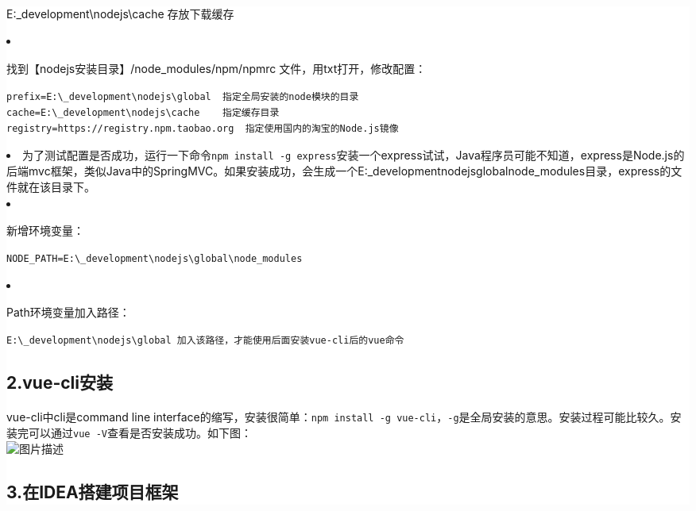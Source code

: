 E:<span class="hljs-symbol">\_</span>development<span class="hljs-symbol">\n</span>odejs<span class="hljs-symbol">\c</span>ache  存放下载缓存</code></pre>
</li>
<li>
<p>找到【nodejs安装目录】/node_modules/npm/npmrc 文件，用txt打开，修改配置：</p>
<div class="widget-codetool" style="display:none;">
      <div class="widget-codetool--inner">
      <span class="selectCode code-tool" data-toggle="tooltip" data-placement="top" title="" data-original-title="全选"></span>
      <span type="button" class="copyCode code-tool" data-toggle="tooltip" data-placement="top" data-clipboard-text="prefix=E:\_development\nodejs\global  指定全局安装的node模块的目录
cache=E:\_development\nodejs\cache    指定缓存目录
registry=https://registry.npm.taobao.org  指定使用国内的淘宝的Node.js镜像" title="" data-original-title="复制"></span>
      <span type="button" class="saveToNote code-tool" data-toggle="tooltip" data-placement="top" title="" data-original-title="放进笔记"></span>
      </div>
      </div><pre class="hljs crmsh"><code><span class="hljs-attr">prefix=</span>E:\_development\nodejs\global  指定全局安装的<span class="hljs-keyword">node</span><span class="hljs-title">模块的目录
cache</span>=E:\_development\nodejs\cache    指定缓存目录
<span class="hljs-attr">registry=</span>https://registry.npm.taobao.org  指定使用国内的淘宝的<span class="hljs-keyword">Node</span>.<span class="hljs-title">js</span>镜像</code></pre>
</li>
<li>为了测试配置是否成功，运行一下命令<code>npm install -g express</code>安装一个express试试，Java程序员可能不知道，express是Node.js的后端mvc框架，类似Java中的SpringMVC。如果安装成功，会生成一个E:_developmentnodejsglobalnode_modules目录，express的文件就在该目录下。</li>
<li>
<p>新增环境变量：</p>
<div class="widget-codetool" style="display:none;">
      <div class="widget-codetool--inner">
      <span class="selectCode code-tool" data-toggle="tooltip" data-placement="top" title="" data-original-title="全选"></span>
      <span type="button" class="copyCode code-tool" data-toggle="tooltip" data-placement="top" data-clipboard-text="NODE_PATH=E:\_development\nodejs\global\node_modules" title="" data-original-title="复制"></span>
      <span type="button" class="saveToNote code-tool" data-toggle="tooltip" data-placement="top" title="" data-original-title="放进笔记"></span>
      </div>
      </div><pre class="hljs taggerscript"><code style="word-break: break-word; white-space: initial;">NODE_PATH=E:<span class="hljs-symbol">\_</span>development<span class="hljs-symbol">\n</span>odejs<span class="hljs-symbol">\g</span>lobal<span class="hljs-symbol">\n</span>ode_modules</code></pre>
</li>
<li>
<p>Path环境变量加入路径：</p>
<div class="widget-codetool" style="display:none;">
      <div class="widget-codetool--inner">
      <span class="selectCode code-tool" data-toggle="tooltip" data-placement="top" title="" data-original-title="全选"></span>
      <span type="button" class="copyCode code-tool" data-toggle="tooltip" data-placement="top" data-clipboard-text="E:\_development\nodejs\global 加入该路径，才能使用后面安装vue-cli后的vue命令" title="" data-original-title="复制"></span>
      <span type="button" class="saveToNote code-tool" data-toggle="tooltip" data-placement="top" title="" data-original-title="放进笔记"></span>
      </div>
      </div><pre class="hljs taggerscript"><code style="word-break: break-word; white-space: initial;">E:<span class="hljs-symbol">\_</span>development<span class="hljs-symbol">\n</span>odejs<span class="hljs-symbol">\g</span>lobal 加入该路径，才能使用后面安装vue-cli后的vue命令</code></pre>
</li>
</ol>
<h2 id="articleHeader1">2.vue-cli安装</h2>
<p>vue-cli中cli是command line interface的缩写，安装很简单：<code>npm install -g vue-cli</code>，<code>-g</code>是全局安装的意思。安装过程可能比较久。安装完可以通过<code>vue -V</code>查看是否安装成功。如下图：<br><span class="img-wrap"><img data-src="/img/bVLMzk?w=119&amp;h=79" src="https://static.alili.tech/img/bVLMzk?w=119&amp;h=79" alt="图片描述" title="图片描述" style="cursor: pointer; display: inline;"></span></p>
<h2 id="articleHeader2">3.在IDEA搭建项目框架</h2>
<ol>